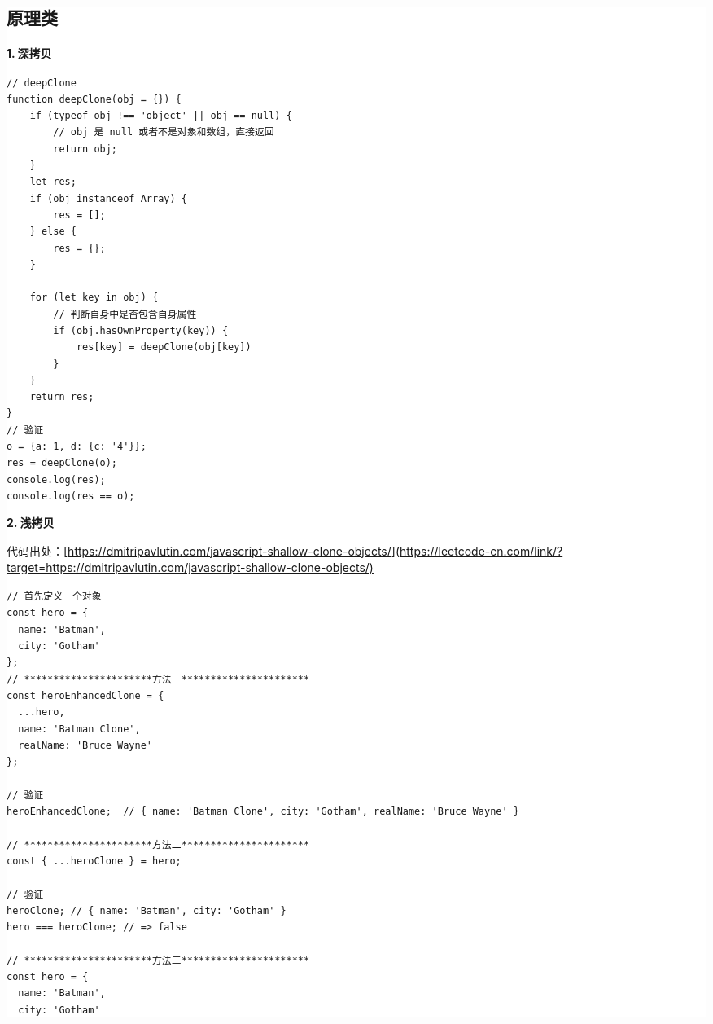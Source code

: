 [](#原理类)原理类
-----------

**1. 深拷贝**

```
// deepClone
function deepClone(obj = {}) {
    if (typeof obj !== 'object' || obj == null) {
        // obj 是 null 或者不是对象和数组，直接返回
        return obj;
    }
    let res;
    if (obj instanceof Array) {
        res = [];
    } else {
        res = {};
    }

    for (let key in obj) {
        // 判断自身中是否包含自身属性
        if (obj.hasOwnProperty(key)) {
            res[key] = deepClone(obj[key])
        }
    }
    return res;
}
// 验证
o = {a: 1, d: {c: '4'}};
res = deepClone(o);
console.log(res);
console.log(res == o);
```

**2. 浅拷贝**

代码出处：[https://dmitripavlutin.com/javascript-shallow-clone-objects/](https://leetcode-cn.com/link/?target=https://dmitripavlutin.com/javascript-shallow-clone-objects/)

```
// 首先定义一个对象
const hero = {
  name: 'Batman',
  city: 'Gotham'
};
// **********************方法一**********************
const heroEnhancedClone = {
  ...hero,
  name: 'Batman Clone',
  realName: 'Bruce Wayne'
};

// 验证
heroEnhancedClone;  // { name: 'Batman Clone', city: 'Gotham', realName: 'Bruce Wayne' }

// **********************方法二**********************
const { ...heroClone } = hero;

// 验证
heroClone; // { name: 'Batman', city: 'Gotham' }
hero === heroClone; // => false

// **********************方法三**********************
const hero = {
  name: 'Batman',
  city: 'Gotham'
```